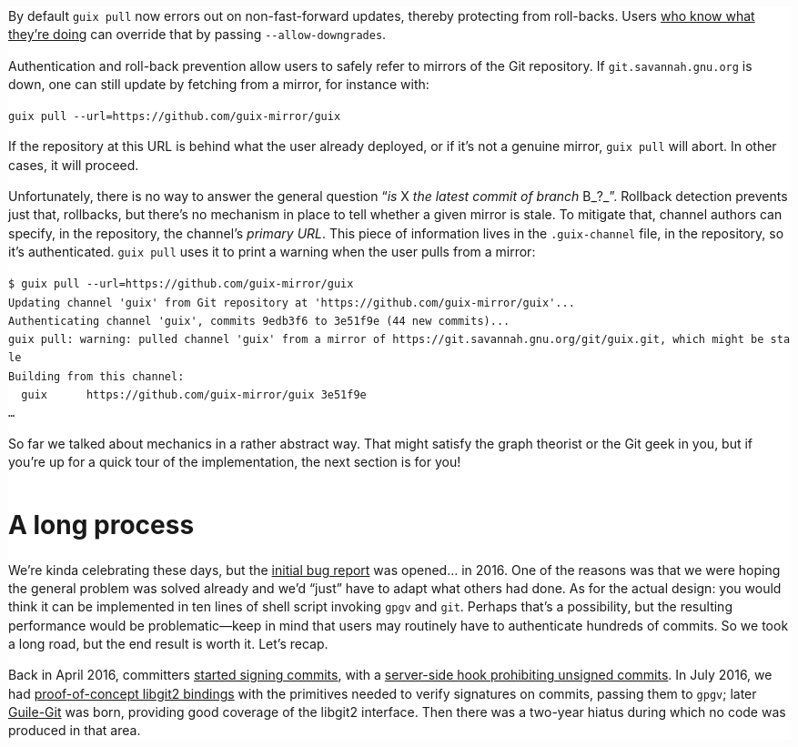 By default `guix pull` now errors out on non-fast-forward updates,
thereby protecting from roll-backs.  Users [who know what they’re
doing](https://issues.guix.gnu.org/41882) can override that by passing
`--allow-downgrades`.

Authentication and roll-back prevention allow users to safely refer to
mirrors of the Git repository.  If `git.savannah.gnu.org` is down, one
can still update by fetching from a mirror, for instance with:

```
guix pull --url=https://github.com/guix-mirror/guix
```

If the repository at this URL is behind what the user already deployed,
or if it’s not a genuine mirror, `guix pull` will abort.  In other
cases, it will proceed.

Unfortunately, there is no way to answer the general question “_is_ X
_the latest commit of branch_ B_?_”.  Rollback detection prevents just
that, rollbacks, but there’s no mechanism in place to tell whether a
given mirror is stale.  To mitigate that, channel authors can specify,
in the repository, the channel’s _primary URL_.  This piece of
information lives in the `.guix-channel` file, in the repository, so
it’s authenticated.  `guix pull` uses it to print a warning when the
user pulls from a mirror:

```
$ guix pull --url=https://github.com/guix-mirror/guix
Updating channel 'guix' from Git repository at 'https://github.com/guix-mirror/guix'...
Authenticating channel 'guix', commits 9edb3f6 to 3e51f9e (44 new commits)...
guix pull: warning: pulled channel 'guix' from a mirror of https://git.savannah.gnu.org/git/guix.git, which might be stale
Building from this channel:
  guix      https://github.com/guix-mirror/guix 3e51f9e
…
```

So far we talked about mechanics in a rather abstract way.  That might
satisfy the graph theorist or the Git geek in you, but if you’re up for
a quick tour of the implementation, the next section is for you!

# A long process

We’re kinda celebrating these days, but the [initial bug
report](https://issues.guix.gnu.org/22883) was opened… in 2016.  One of
the reasons was that we were hoping the general problem was solved
already and we’d “just” have to adapt what others had done.  As for the
actual design: you would think it can be implemented in ten lines of
shell script invoking `gpgv` and `git`.  Perhaps that’s a possibility,
but the resulting performance would be problematic—keep in mind that
users may routinely have to authenticate hundreds of commits.  So we
took a long road, but the end result is worth it.  Let’s recap.

Back in April 2016, committers [started signing
commits](https://issues.guix.gnu.org/22883#4), with a [server-side hook
prohibiting unsigned commits](https://issues.guix.gnu.org/22883#36).  In
July 2016, we had [proof-of-concept libgit2
bindings](https://issues.guix.gnu.org/22883#33) with the primitives
needed to verify signatures on commits, passing them to `gpgv`; later
[Guile-Git](https://gitlab.com/guile-git/guile-git/) was born, providing
good coverage of the libgit2 interface.  Then there was a two-year
hiatus during which no code was produced in that area.
